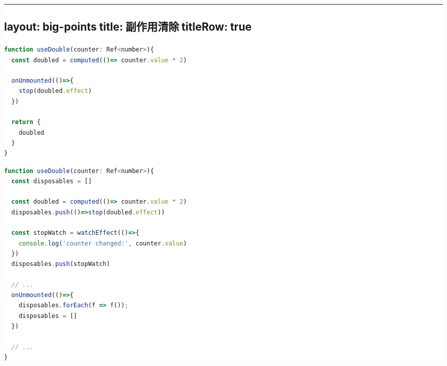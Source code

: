 

---
layout: big-points
title: 副作用清除
titleRow: true
---

<div w="200" flex="~">

<div m="r-4">

```javascript
function useDouble(counter: Ref<number>){
  const doubled = computed(()=> counter.value * 2)

  onUnmounted(()=>{
    stop(doubled.effect)
  })

  return {
    doubled
  }
}
```
</div>

<div>

```javascript
function useDouble(counter: Ref<number>){
  const disposables = []

  const doubled = computed(()=> counter.value * 2)
  disposables.push(()=>stop(doubled.effect))

  const stopWatch = watchEffect(()=>{
    console.log('counter changed:', counter.value)
  })
  disposables.push(stopWatch)

  // ...
  onUnmounted(()=>{
    disposables.forEach(f => f());
    disposables = []
  })

  // ...
}

```
</div>
</div>

